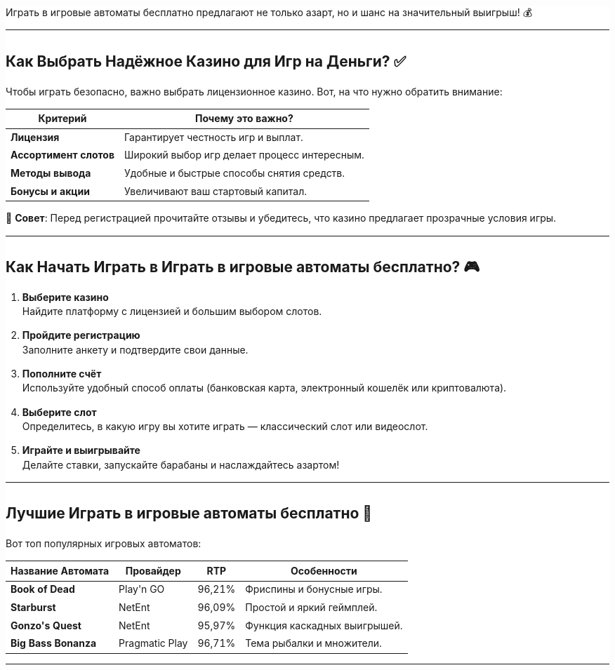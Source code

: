 Играть в игровые автоматы бесплатно предлагают не только азарт, но и шанс на значительный выигрыш! 💰

---

## Как Выбрать Надёжное Казино для Игр на Деньги? ✅

Чтобы играть безопасно, важно выбрать лицензионное казино. Вот, на что нужно обратить внимание:

| Критерий            | Почему это важно?                          |
|---------------------|--------------------------------------------|
| **Лицензия**        | Гарантирует честность игр и выплат.        |
| **Ассортимент слотов**| Широкий выбор игр делает процесс интересным.|
| **Методы вывода**   | Удобные и быстрые способы снятия средств.  |
| **Бонусы и акции**  | Увеличивают ваш стартовый капитал.         |

🎯 **Совет**: Перед регистрацией прочитайте отзывы и убедитесь, что казино предлагает прозрачные условия игры.

---

## Как Начать Играть в Играть в игровые автоматы бесплатно? 🎮

1. **Выберите казино**  
   Найдите платформу с лицензией и большим выбором слотов.

2. **Пройдите регистрацию**  
   Заполните анкету и подтвердите свои данные.

3. **Пополните счёт**  
   Используйте удобный способ оплаты (банковская карта, электронный кошелёк или криптовалюта).

4. **Выберите слот**  
   Определитесь, в какую игру вы хотите играть — классический слот или видеослот.

5. **Играйте и выигрывайте**  
   Делайте ставки, запускайте барабаны и наслаждайтесь азартом!

---

## Лучшие Играть в игровые автоматы бесплатно 🎰

Вот топ популярных игровых автоматов:

| Название Автомата       | Провайдер          | RTP         | Особенности                |
|-------------------------|--------------------|-------------|---------------------------|
| **Book of Dead**        | Play'n GO          | 96,21%      | Фриспины и бонусные игры. |
| **Starburst**           | NetEnt             | 96,09%      | Простой и яркий геймплей. |
| **Gonzo's Quest**       | NetEnt             | 95,97%      | Функция каскадных выигрышей. |
| **Big Bass Bonanza**    | Pragmatic Play     | 96,71%      | Тема рыбалки и множители. |

---
